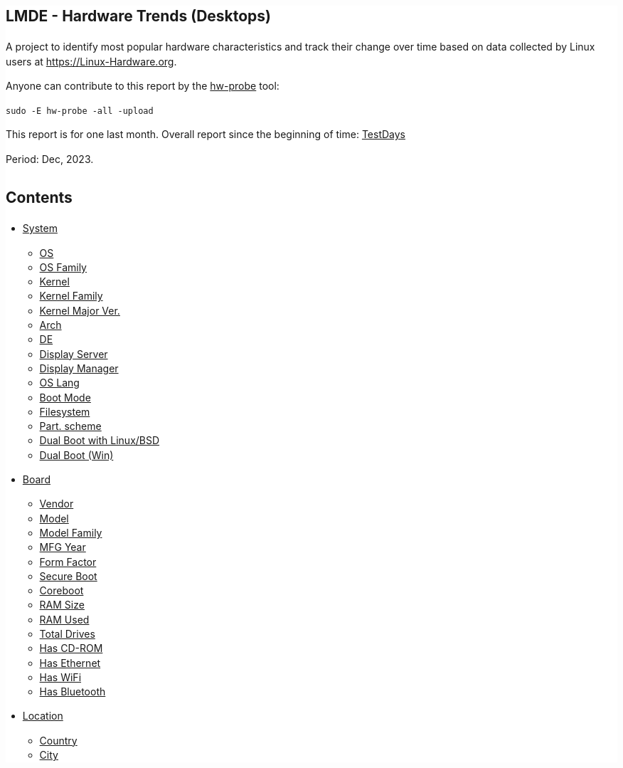 LMDE - Hardware Trends (Desktops)
---------------------------------

A project to identify most popular hardware characteristics and track their change
over time based on data collected by Linux users at https://Linux-Hardware.org.

Anyone can contribute to this report by the [hw-probe](https://github.com/linuxhw/hw-probe) tool:

    sudo -E hw-probe -all -upload

This report is for one last month. Overall report since the beginning of time: [TestDays](https://github.com/linuxhw/TestDays)

Period: Dec, 2023.

Contents
--------

* [ System ](#system)
  - [ OS                       ](#os)
  - [ OS Family                ](#os-family)
  - [ Kernel                   ](#kernel)
  - [ Kernel Family            ](#kernel-family)
  - [ Kernel Major Ver.        ](#kernel-major-ver)
  - [ Arch                     ](#arch)
  - [ DE                       ](#de)
  - [ Display Server           ](#display-server)
  - [ Display Manager          ](#display-manager)
  - [ OS Lang                  ](#os-lang)
  - [ Boot Mode                ](#boot-mode)
  - [ Filesystem               ](#filesystem)
  - [ Part. scheme             ](#part-scheme)
  - [ Dual Boot with Linux/BSD ](#dual-boot-with-linuxbsd)
  - [ Dual Boot (Win)          ](#dual-boot-win)

* [ Board ](#board)
  - [ Vendor                   ](#vendor)
  - [ Model                    ](#model)
  - [ Model Family             ](#model-family)
  - [ MFG Year                 ](#mfg-year)
  - [ Form Factor              ](#form-factor)
  - [ Secure Boot              ](#secure-boot)
  - [ Coreboot                 ](#coreboot)
  - [ RAM Size                 ](#ram-size)
  - [ RAM Used                 ](#ram-used)
  - [ Total Drives             ](#total-drives)
  - [ Has CD-ROM               ](#has-cd-rom)
  - [ Has Ethernet             ](#has-ethernet)
  - [ Has WiFi                 ](#has-wifi)
  - [ Has Bluetooth            ](#has-bluetooth)

* [ Location ](#location)
  - [ Country                  ](#country)
  - [ City                     ](#city)
